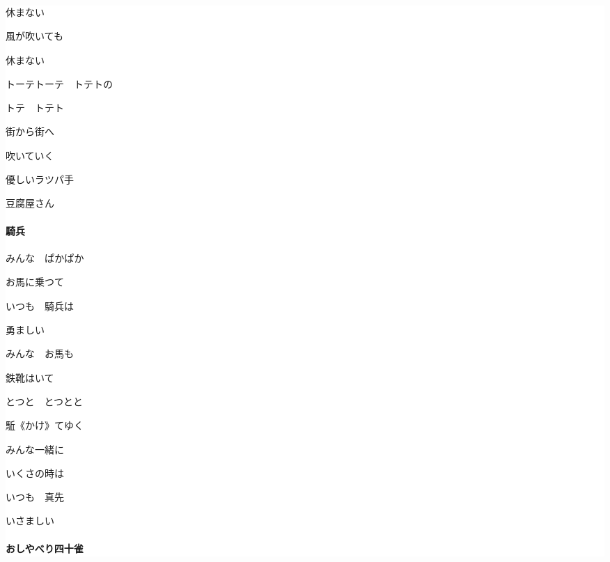 休まない



風が吹いても

休まない



トーテトーテ　トテトの

トテ　トテト



街から街へ

吹いていく



優しいラツパ手

豆腐屋さん





#### 騎兵




みんな　ぱかぱか

お馬に乗つて

いつも　騎兵は

勇ましい



みんな　お馬も

鉄靴はいて

とつと　とつとと

駈《かけ》てゆく



みんな一緒に

いくさの時は

いつも　真先

いさましい





#### おしやべり四十雀




